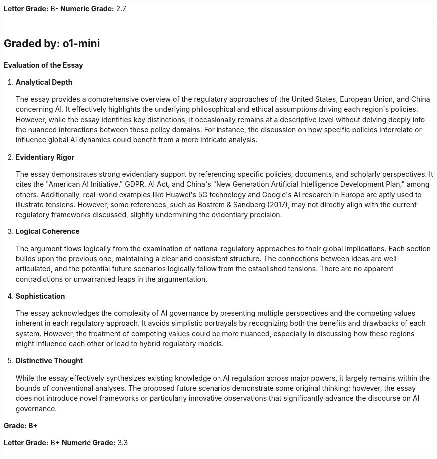 **Letter Grade:** B-
**Numeric Grade:** 2.7

---

## Graded by: o1-mini

**Evaluation of the Essay**

1. **Analytical Depth**
   
   The essay provides a comprehensive overview of the regulatory approaches of the United States, European Union, and China concerning AI. It effectively highlights the underlying philosophical and ethical assumptions driving each region's policies. However, while the essay identifies key distinctions, it occasionally remains at a descriptive level without delving deeply into the nuanced interactions between these policy domains. For instance, the discussion on how specific policies interrelate or influence global AI dynamics could benefit from a more intricate analysis.

2. **Evidentiary Rigor**
   
   The essay demonstrates strong evidentiary support by referencing specific policies, documents, and scholarly perspectives. It cites the "American AI Initiative," GDPR, AI Act, and China's "New Generation Artificial Intelligence Development Plan," among others. Additionally, real-world examples like Huawei's 5G technology and Google's AI research in Europe are aptly used to illustrate tensions. However, some references, such as Bostrom & Sandberg (2017), may not directly align with the current regulatory frameworks discussed, slightly undermining the evidentiary precision.

3. **Logical Coherence**
   
   The argument flows logically from the examination of national regulatory approaches to their global implications. Each section builds upon the previous one, maintaining a clear and consistent structure. The connections between ideas are well-articulated, and the potential future scenarios logically follow from the established tensions. There are no apparent contradictions or unwarranted leaps in the argumentation.

4. **Sophistication**
   
   The essay acknowledges the complexity of AI governance by presenting multiple perspectives and the competing values inherent in each regulatory approach. It avoids simplistic portrayals by recognizing both the benefits and drawbacks of each system. However, the treatment of competing values could be more nuanced, especially in discussing how these regions might influence each other or lead to hybrid regulatory models.

5. **Distinctive Thought**
   
   While the essay effectively synthesizes existing knowledge on AI regulation across major powers, it largely remains within the bounds of conventional analyses. The proposed future scenarios demonstrate some original thinking; however, the essay does not introduce novel frameworks or particularly innovative observations that significantly advance the discourse on AI governance.

**Grade: B+**

**Letter Grade:** B+
**Numeric Grade:** 3.3

---
